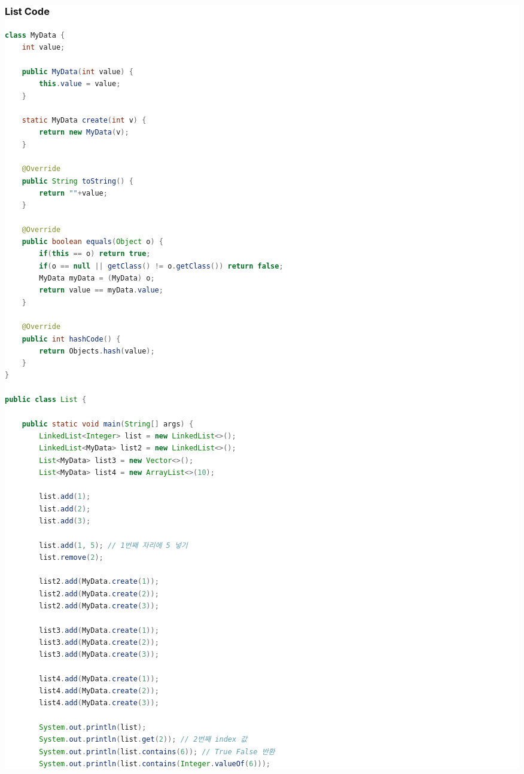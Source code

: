 ### List Code
```java
class MyData {
	int value;
	
	public MyData(int value) {
		this.value = value;
	}
	
	static MyData create(int v) {
		return new MyData(v);
	}
	
	@Override
	public String toString() {
		return ""+value;
 	}
	
	@Override
	public boolean equals(Object o) {
		if(this == o) return true;
		if(o == null || getClass() != o.getClass()) return false;
		MyData myData = (MyData) o;
		return value == myData.value;
	}

	@Override
	public int hashCode() {
		return Objects.hash(value);
	}
}

public class List {

    public static void main(String[] args) {
        LinkedList<Integer> list = new LinkedList<>();
        LinkedList<MyData> list2 = new LinkedList<>();
        List<MyData> list3 = new Vector<>();
        List<MyData> list4 = new ArrayList<>(10);

        list.add(1);
        list.add(2);
        list.add(3);

        list.add(1, 5); // 1번째 자리에 5 넣기
        list.remove(2);

        list2.add(MyData.create(1));
        list2.add(MyData.create(2));
        list2.add(MyData.create(3));

        list3.add(MyData.create(1));
        list3.add(MyData.create(2));
        list3.add(MyData.create(3));

        list4.add(MyData.create(1));
        list4.add(MyData.create(2));
        list4.add(MyData.create(3));

        System.out.println(list);
        System.out.println(list.get(2)); // 2번째 index 값
        System.out.println(list.contains(6)); // True False 반환
        System.out.println(list.contains(Integer.valueOf(6))); 
```